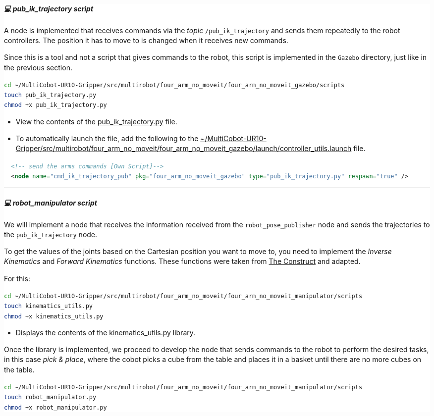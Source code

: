
##### :computer: pub_ik_trajectory script
A node is implemented that receives commands via the *topic* `/pub_ik_trajectory` and sends them repeatedly to the robot controllers. The position it has to move to is changed when it receives new commands. 

Since this is a tool and not a script that gives commands to the robot, this script is implemented in the `Gazebo` directory, just like in the previous section.

```bash
cd ~/MultiCobot-UR10-Gripper/src/multirobot/four_arm_no_moveit/four_arm_no_moveit_gazebo/scripts
touch pub_ik_trajectory.py
chmod +x pub_ik_trajectory.py
```

- View the contents of the [pub_ik_trajectory.py](https://github.com/Serru/MultiCobot-UR10-Gripper/blob/main/src/multirobot/one_arm_no_moveit/one_arm_no_moveit_gazebo/scripts/pub_ik_trajectory.py) file. 

- To automatically launch the file, add the following to the [~/MultiCobot-UR10-Gripper/src/multirobot/four_arm_no_moveit/four_arm_no_moveit_gazebo/launch/controller_utils.launch](https://github.com/Serru/MultiCobot-UR10-Gripper/blob/main/src/multirobot/one_arm_no_moveit/one_arm_no_moveit_gazebo/launch/controller_utils.launch) file.

```xml
  <!-- send the arms commands [Own Script]-->
  <node name="cmd_ik_trajectory_pub" pkg="four_arm_no_moveit_gazebo" type="pub_ik_trajectory.py" respawn="true" />
```

--- 

##### :computer: robot_manipulator script
We will implement a node that receives the information received from the `robot_pose_publisher` node and sends the trajectories to the `pub_ik_trajectory` node. 

To get the values of the joints based on the Cartesian position you want to move to, you need to implement the *Inverse Kinematics* and *Forward Kinematics* functions. These functions were taken from [The Construct](https://www.theconstructsim.com/) and adapted. 

For this:

```bash
cd ~/MultiCobot-UR10-Gripper/src/multirobot/four_arm_no_moveit/four_arm_no_moveit_manipulator/scripts
touch kinematics_utils.py
chmod +x kinematics_utils.py
```

- Displays the contents of the [kinematics_utils.py](https://github.com/Serru/MultiCobot-UR10-Gripper/blob/main/src/multirobot/one_arm_no_moveit/one_arm_no_moveit_manipulator/scripts/kinematics_utils.py) library. 

Once the library is implemented, we proceed to develop the node that sends commands to the robot to perform the desired tasks, in this case *pick & place*, where the cobot picks a cube from the table and places it in a basket until there are no more cubes on the table. 

```bash
cd ~/MultiCobot-UR10-Gripper/src/multirobot/four_arm_no_moveit/four_arm_no_moveit_manipulator/scripts
touch robot_manipulator.py
chmod +x robot_manipulator.py
```
